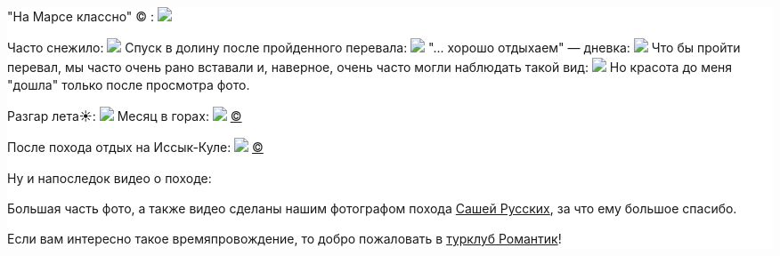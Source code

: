 
"На Марсе классно" &copy; :
![](/assets/2015-01-09-tayn-shan-hike/moon_view.jpg)

Часто снежило:
![](/assets/2015-01-09-tayn-shan-hike/snows.jpg)
Спуск в долину после пройденного перевала:
![](/assets/2015-01-09-tayn-shan-hike/people.jpg)
"... хорошо отдыхаем" &mdash; дневка:
![](/assets/2015-01-09-tayn-shan-hike/reading.jpg)
Что бы пройти перевал, мы часто очень рано вставали и, наверное, очень часто могли наблюдать такой вид:
![](/assets/2015-01-09-tayn-shan-hike/sunrise.jpg)
Но красота до меня "дошла" только после просмотра фото.

Разгар лета:sunny::
![](/assets/2015-01-09-tayn-shan-hike/view2.jpg)
Месяц в горах:
![](/assets/2015-01-09-tayn-shan-hike/beards.jpg)
[&copy;](https://vk.com/photo4623768_345646129?tag=18546389)


После похода отдых на Иссык-Куле:
![](/assets/2015-01-09-tayn-shan-hike/tamga.jpg)
[&copy;](https://vk.com/photo4623768_346779129)

Ну и напоследок видео о походе:

<iframe width="720" height="405" src="//www.youtube.com/embed/CfKoypCCwqk?rel=0" frameborder="0" allowfullscreen></iframe>

Большая часть фото, а также видео сделаны нашим фотографом похода [Сашей Русских](https://vk.com/ursool), за что ему большое спасибо.

Если вам интересно такое времяпровождение, то добро пожаловать в [турклуб Романтик](https://vk.com/tk_romantik)!

<script>
    jssor_1_slider_init("slider1");
    jssor_1_slider_init("slider2");
    jssor_1_slider_init("slider3");
    jssor_1_slider_init("slider4");
    jssor_1_slider_init("slider5");
</script>
